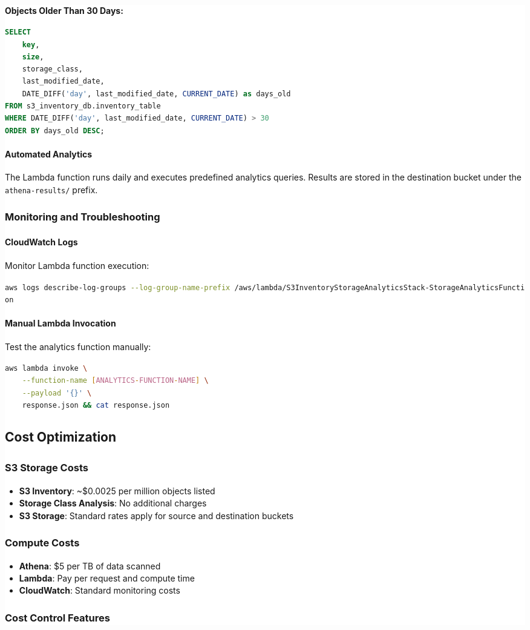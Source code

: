 **Objects Older Than 30 Days:**
```sql
SELECT 
    key,
    size,
    storage_class,
    last_modified_date,
    DATE_DIFF('day', last_modified_date, CURRENT_DATE) as days_old
FROM s3_inventory_db.inventory_table
WHERE DATE_DIFF('day', last_modified_date, CURRENT_DATE) > 30
ORDER BY days_old DESC;
```

#### Automated Analytics

The Lambda function runs daily and executes predefined analytics queries. Results are stored in the destination bucket under the `athena-results/` prefix.

### Monitoring and Troubleshooting

#### CloudWatch Logs

Monitor Lambda function execution:
```bash
aws logs describe-log-groups --log-group-name-prefix /aws/lambda/S3InventoryStorageAnalyticsStack-StorageAnalyticsFunction
```

#### Manual Lambda Invocation

Test the analytics function manually:
```bash
aws lambda invoke \
    --function-name [ANALYTICS-FUNCTION-NAME] \
    --payload '{}' \
    response.json && cat response.json
```

## Cost Optimization

### S3 Storage Costs

- **S3 Inventory**: ~$0.0025 per million objects listed
- **Storage Class Analysis**: No additional charges
- **S3 Storage**: Standard rates apply for source and destination buckets

### Compute Costs

- **Athena**: $5 per TB of data scanned
- **Lambda**: Pay per request and compute time
- **CloudWatch**: Standard monitoring costs

### Cost Control Features
